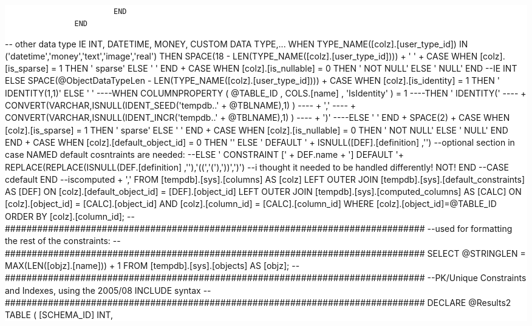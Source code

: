                              END
                    END
--  other data type 	IE INT, DATETIME, MONEY, CUSTOM DATA TYPE,...
               WHEN TYPE_NAME([colz].[user_type_id]) IN ('datetime','money','text','image','real')
               THEN SPACE(18 - LEN(TYPE_NAME([colz].[user_type_id])))
                    + '              '
                    + CASE  WHEN [colz].[is_sparse] = 1 THEN ' sparse' ELSE '       ' END
                    + CASE
                        WHEN [colz].[is_nullable] = 0
                        THEN ' NOT NULL'
                        ELSE '     NULL'
                      END
--IE INT
               ELSE SPACE(@ObjectDataTypeLen - LEN(TYPE_NAME([colz].[user_type_id])))
                            + CASE
                                WHEN [colz].[is_identity] = 1
                                THEN ' IDENTITY(1,1)'
                                ELSE '              '
                                ----WHEN COLUMNPROPERTY ( @TABLE_ID , COLS.[name] , 'IsIdentity' ) = 1
                                ----THEN ' IDENTITY('
                                ----     + CONVERT(VARCHAR,ISNULL(IDENT_SEED('tempdb..' + @TBLNAME),1) )
                                ----     + ','
                                ----     + CONVERT(VARCHAR,ISNULL(IDENT_INCR('tempdb..' + @TBLNAME),1) )
                                ----     + ')'
                                ----ELSE '              '
                              END
                            + SPACE(2)
                            + CASE  WHEN [colz].[is_sparse] = 1 THEN ' sparse' ELSE '       ' END
                            + CASE
                                WHEN [colz].[is_nullable] = 0
                                THEN ' NOT NULL'
                                ELSE '     NULL'
                              END
               END
             + CASE
                 WHEN [colz].[default_object_id] = 0
                 THEN ''
                 ELSE ' DEFAULT '  + ISNULL([DEF].[definition] ,'')
                 --optional section in case NAMED default cosntraints are needed:
                 --ELSE ' CONSTRAINT [' + DEF.name + '] DEFAULT '+ REPLACE(REPLACE(ISNULL(DEF.[definition] ,''),'((','('),'))',')')
                        --i thought it needed to be handled differently! NOT!
               END  --CASE cdefault
      END --iscomputed
    + ','
    FROM [tempdb].[sys].[columns] AS [colz]
      LEFT OUTER JOIN  [tempdb].[sys].[default_constraints]  AS [DEF]
        ON [colz].[default_object_id] = [DEF].[object_id]
      LEFT OUTER JOIN [tempdb].[sys].[computed_columns] AS [CALC]
         ON  [colz].[object_id] = [CALC].[object_id]
         AND [colz].[column_id] = [CALC].[column_id]
    WHERE [colz].[object_id]=@TABLE_ID
    ORDER BY [colz].[column_id];
--##############################################################################
--used for formatting the rest of the constraints:
--##############################################################################
  SELECT
    @STRINGLEN = MAX(LEN([objz].[name])) + 1
  FROM [tempdb].[sys].[objects] AS [objz];
--##############################################################################
--PK/Unique Constraints and Indexes, using the 2005/08 INCLUDE syntax
--##############################################################################
  DECLARE @Results2  TABLE (
                    [SCHEMA_ID]             INT,